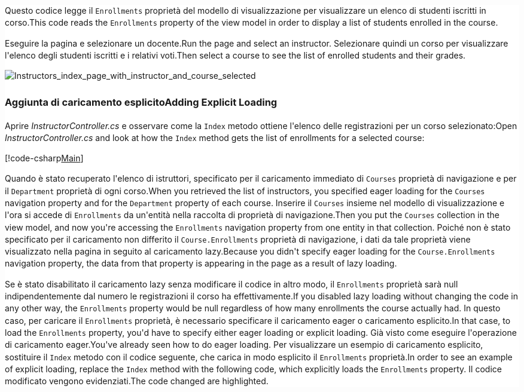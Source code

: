 <span data-ttu-id="12ca5-247">Questo codice legge il `Enrollments` proprietà del modello di visualizzazione per visualizzare un elenco di studenti iscritti in corso.</span><span class="sxs-lookup"><span data-stu-id="12ca5-247">This code reads the `Enrollments` property of the view model in order to display a list of students enrolled in the course.</span></span>

<span data-ttu-id="12ca5-248">Eseguire la pagina e selezionare un docente.</span><span class="sxs-lookup"><span data-stu-id="12ca5-248">Run the page and select an instructor.</span></span> <span data-ttu-id="12ca5-249">Selezionare quindi un corso per visualizzare l'elenco degli studenti iscritti e i relativi voti.</span><span class="sxs-lookup"><span data-stu-id="12ca5-249">Then select a course to see the list of enrolled students and their grades.</span></span>

![Instructors_index_page_with_instructor_and_course_selected](reading-related-data-with-the-entity-framework-in-an-asp-net-mvc-application/_static/image9.png)

### <a name="adding-explicit-loading"></a><span data-ttu-id="12ca5-251">Aggiunta di caricamento esplicito</span><span class="sxs-lookup"><span data-stu-id="12ca5-251">Adding Explicit Loading</span></span>

<span data-ttu-id="12ca5-252">Aprire *InstructorController.cs* e osservare come la `Index` metodo ottiene l'elenco delle registrazioni per un corso selezionato:</span><span class="sxs-lookup"><span data-stu-id="12ca5-252">Open *InstructorController.cs* and look at how the `Index` method gets the list of enrollments for a selected course:</span></span>

[!code-csharp[Main](reading-related-data-with-the-entity-framework-in-an-asp-net-mvc-application/samples/sample20.cs)]

<span data-ttu-id="12ca5-253">Quando è stato recuperato l'elenco di istruttori, specificato per il caricamento immediato di `Courses` proprietà di navigazione e per il `Department` proprietà di ogni corso.</span><span class="sxs-lookup"><span data-stu-id="12ca5-253">When you retrieved the list of instructors, you specified eager loading for the `Courses` navigation property and for the `Department` property of each course.</span></span> <span data-ttu-id="12ca5-254">Inserire il `Courses` insieme nel modello di visualizzazione e l'ora si accede di `Enrollments` da un'entità nella raccolta di proprietà di navigazione.</span><span class="sxs-lookup"><span data-stu-id="12ca5-254">Then you put the `Courses` collection in the view model, and now you're accessing the `Enrollments` navigation property from one entity in that collection.</span></span> <span data-ttu-id="12ca5-255">Poiché non è stato specificato per il caricamento non differito il `Course.Enrollments` proprietà di navigazione, i dati da tale proprietà viene visualizzato nella pagina in seguito al caricamento lazy.</span><span class="sxs-lookup"><span data-stu-id="12ca5-255">Because you didn't specify eager loading for the `Course.Enrollments` navigation property, the data from that property is appearing in the page as a result of lazy loading.</span></span>

<span data-ttu-id="12ca5-256">Se è stato disabilitato il caricamento lazy senza modificare il codice in altro modo, il `Enrollments` proprietà sarà null indipendentemente dal numero le registrazioni il corso ha effettivamente.</span><span class="sxs-lookup"><span data-stu-id="12ca5-256">If you disabled lazy loading without changing the code in any other way, the `Enrollments` property would be null regardless of how many enrollments the course actually had.</span></span> <span data-ttu-id="12ca5-257">In questo caso, per caricare il `Enrollments` proprietà, è necessario specificare il caricamento eager o caricamento esplicito.</span><span class="sxs-lookup"><span data-stu-id="12ca5-257">In that case, to load the `Enrollments` property, you'd have to specify either eager loading or explicit loading.</span></span> <span data-ttu-id="12ca5-258">Già visto come eseguire l'operazione di caricamento eager.</span><span class="sxs-lookup"><span data-stu-id="12ca5-258">You've already seen how to do eager loading.</span></span> <span data-ttu-id="12ca5-259">Per visualizzare un esempio di caricamento esplicito, sostituire il `Index` metodo con il codice seguente, che carica in modo esplicito il `Enrollments` proprietà.</span><span class="sxs-lookup"><span data-stu-id="12ca5-259">In order to see an example of explicit loading, replace the `Index` method with the following code, which explicitly loads the `Enrollments` property.</span></span> <span data-ttu-id="12ca5-260">Il codice modificato vengono evidenziati.</span><span class="sxs-lookup"><span data-stu-id="12ca5-260">The code changed are highlighted.</span></span>
